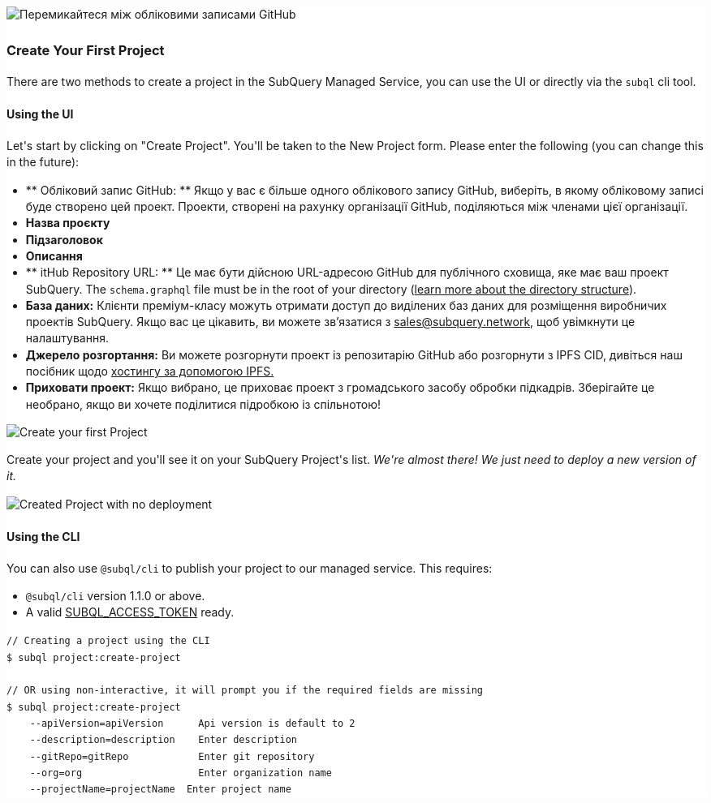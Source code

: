 ![Перемикайтеся між обліковими записами GitHub](/assets/img/projects-account-switcher.png)

### Create Your First Project

There are two methods to create a project in the SubQuery Managed Service, you can use the UI or directly via the `subql` cli tool.

#### Using the UI

Let's start by clicking on "Create Project". You'll be taken to the New Project form. Please enter the following (you can change this in the future):

- ** Обліковий запис GitHub: ** Якщо у вас є більше одного облікового запису GitHub, виберіть, в якому обліковому записі буде створено цей проект. Проекти, створені на рахунку організації GitHub, поділяються між членами цієї організації.
- **Назва проєкту**
- **Підзаголовок**
- **Описання**
- ** itHub Repository URL: ** Це має бути дійсною URL-адресою GitHub для публічного сховища, яке має ваш проект SubQuery. The `schema.graphql` file must be in the root of your directory ([learn more about the directory structure](../build/introduction.md#directory-structure)).
- **База даних:** Клієнти преміум-класу можуть отримати доступ до виділених баз даних для розміщення виробничих проектів SubQuery. Якщо вас це цікавить, ви можете зв’язатися з [sales@subquery.network](mailto:sales@subquery.network), щоб увімкнути це налаштування.
- **Джерело розгортання:** Ви можете розгорнути проект із репозитарію GitHub або розгорнути з IPFS CID, дивіться наш посібник щодо [хостингу за допомогою IPFS.](ipfs.md)
- **Приховати проект:** Якщо вибрано, це приховає проект з громадського засобу обробки підкадрів. Зберігайте це необрано, якщо ви хочете поділитися підробкою із спільнотою!

![Create your first Project](/assets/img/projects-create.png)

Create your project and you'll see it on your SubQuery Project's list. _We're almost there! We just need to deploy a new version of it._

![Created Project with no deployment](/assets/img/projects-no-deployment.png)

#### Using the CLI

You can also use `@subql/cli` to publish your project to our managed service. This requires:

- `@subql/cli` version 1.1.0 or above.
- A valid [SUBQL_ACCESS_TOKEN](../run_publish/ipfs.md#prepare-your-subql-access-token) ready.

```shell
// Creating a project using the CLI
$ subql project:create-project

// OR using non-interactive, it will prompt you if the required fields are missing
$ subql project:create-project
    --apiVersion=apiVersion      Api version is default to 2
    --description=description    Enter description
    --gitRepo=gitRepo            Enter git repository
    --org=org                    Enter organization name
    --projectName=projectName  Enter project name
```
